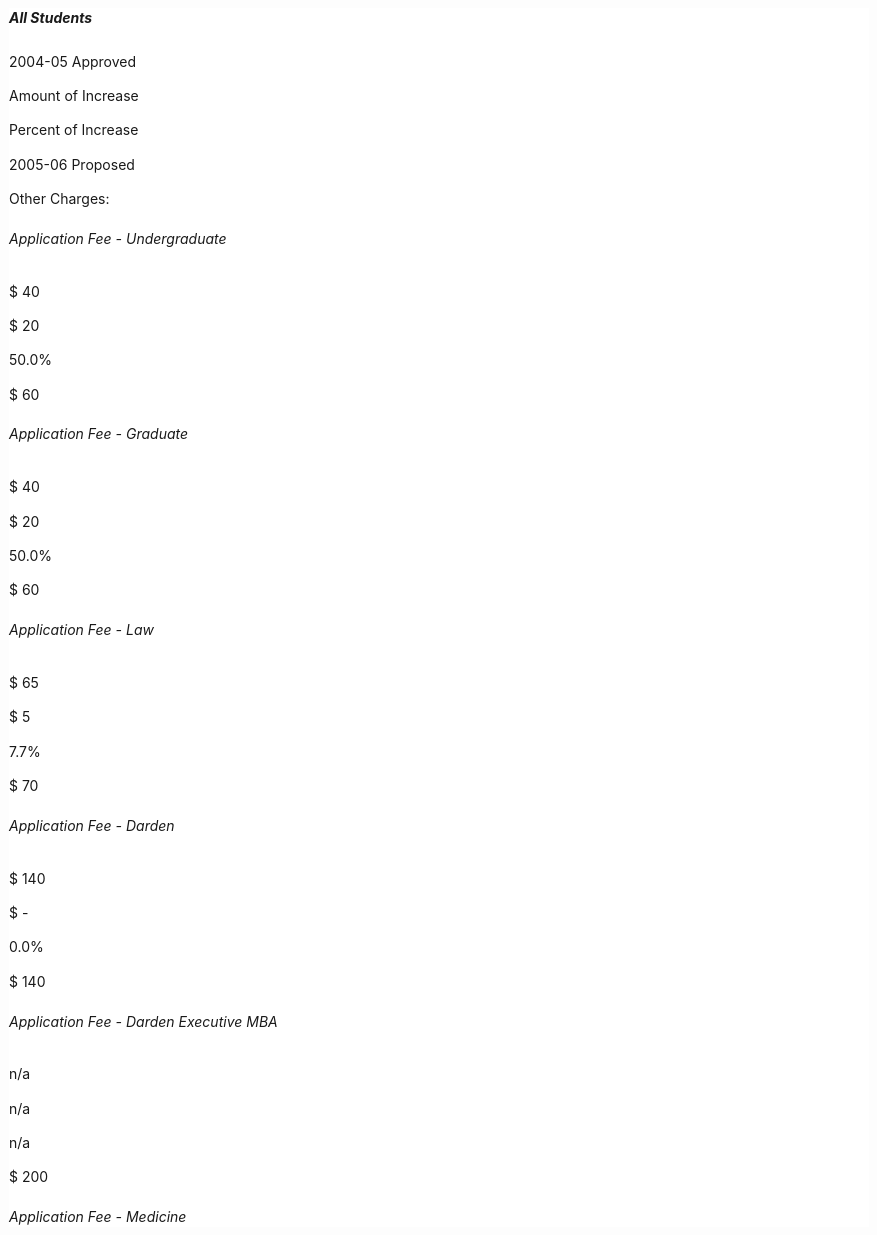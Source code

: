 ##### All Students

2004-05 Approved

Amount of Increase

Percent of Increase

2005-06 Proposed

Other Charges:

###### Application Fee - Undergraduate

$ 40

$ 20

50.0%

$ 60

###### Application Fee - Graduate

$ 40

$ 20

50.0%

$ 60

###### Application Fee - Law

$ 65

$ 5

7.7%

$ 70

###### Application Fee - Darden

$ 140

$ -

0.0%

$ 140

###### Application Fee - Darden Executive MBA

n/a

n/a

n/a

$ 200

###### Application Fee - Medicine
